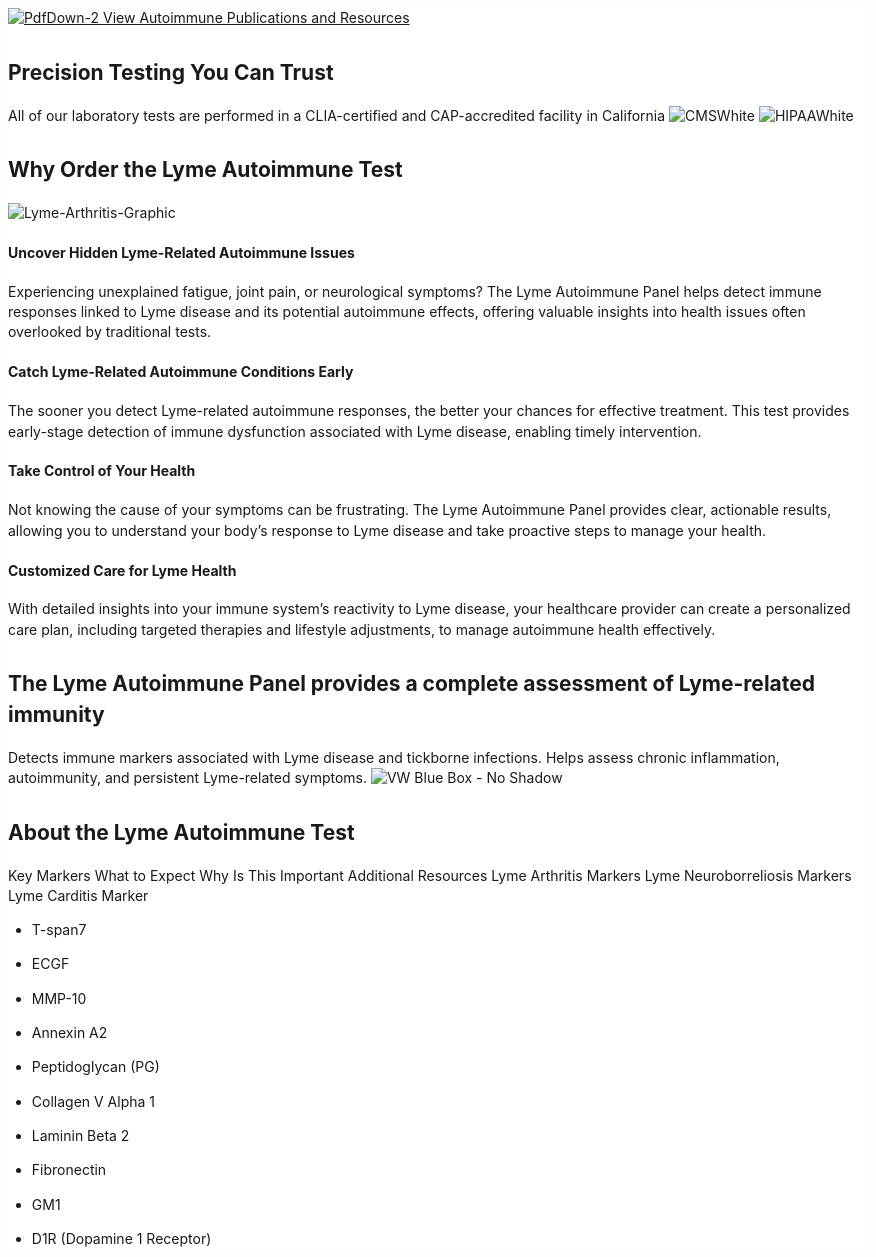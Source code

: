 [ ![PdfDown-2](https://vibrant-wellness.com/hubfs/PdfDown-2.svg) View Autoimmune Publications and Resources ](https://vibrant-wellness.com/technology/science-research)
##  Precision Testing You Can Trust
All of our laboratory tests are performed in a CLIA-certified and CAP-accredited facility in California
![CMSWhite](https://vibrant-wellness.com/hs-fs/hubfs/CMSWhite.webp?width=412&height=180&name=CMSWhite.webp)
![HIPAAWhite](https://vibrant-wellness.com/hs-fs/hubfs/HIPAAWhite.webp?width=360&height=180&name=HIPAAWhite.webp)
##  Why Order the Lyme Autoimmune Test
![Lyme-Arthritis-Graphic](https://vibrant-wellness.com/hs-fs/hubfs/Tests/Lyme-Autoimmune/Images/Lyme-Arthritis-Graphic.png?width=2000&height=1399&name=Lyme-Arthritis-Graphic.png)
####  Uncover Hidden Lyme-Related Autoimmune Issues
Experiencing unexplained fatigue, joint pain, or neurological symptoms? The Lyme Autoimmune Panel helps detect immune responses linked to Lyme disease and its potential autoimmune effects, offering valuable insights into health issues often overlooked by traditional tests.
####  Catch Lyme-Related Autoimmune Conditions Early
The sooner you detect Lyme-related autoimmune responses, the better your chances for effective treatment. This test provides early-stage detection of immune dysfunction associated with Lyme disease, enabling timely intervention.
####  Take Control of Your Health
Not knowing the cause of your symptoms can be frustrating. The Lyme Autoimmune Panel provides clear, actionable results, allowing you to understand your body’s response to Lyme disease and take proactive steps to manage your health.
####  Customized Care for Lyme Health
With detailed insights into your immune system’s reactivity to Lyme disease, your healthcare provider can create a personalized care plan, including targeted therapies and lifestyle adjustments, to manage autoimmune health effectively.
##  The Lyme Autoimmune Panel provides a complete assessment of Lyme-related immunity
Detects immune markers associated with Lyme disease and tickborne infections. Helps assess chronic inflammation, autoimmunity, and persistent Lyme-related symptoms.
![VW Blue Box - No Shadow](https://vibrant-wellness.com/hs-fs/hubfs/HD%20Assets/Test%20Pages/VW%20Blue%20Box%20-%20No%20Shadow.png?width=1066&height=768&name=VW%20Blue%20Box%20-%20No%20Shadow.png)
##  About the Lyme Autoimmune Test
Key Markers  What to Expect  Why Is This Important  Additional Resources
Lyme Arthritis Markers  Lyme Neuroborreliosis Markers  Lyme Carditis Marker
  * T-span7
  * ECGF
  * MMP-10
  * Annexin A2
  * Peptidoglycan (PG)
  * Collagen V Alpha 1
  * Laminin Beta 2
  * Fibronectin


  * GM1
  * D1R (Dopamine 1 Receptor)
